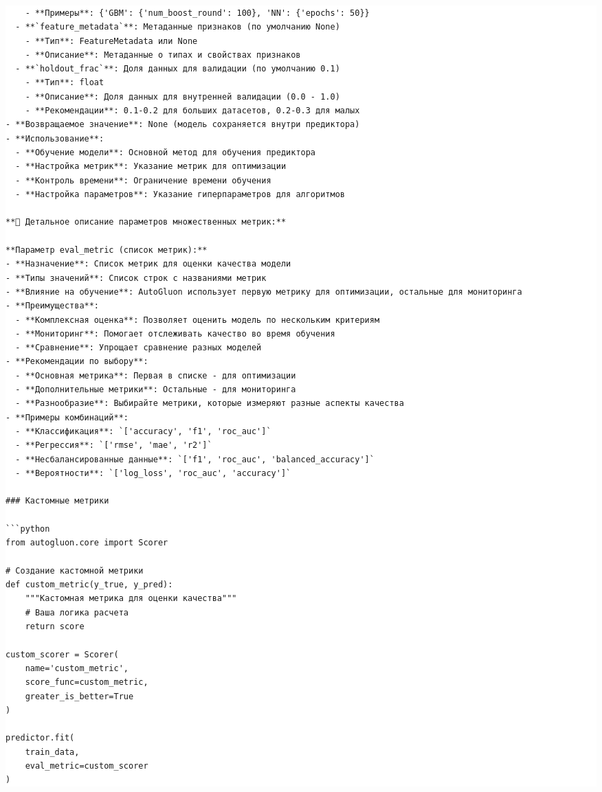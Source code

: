 ```
    - **Примеры**: {'GBM': {'num_boost_round': 100}, 'NN': {'epochs': 50}}
  - **`feature_metadata`**: Метаданные признаков (по умолчанию None)
    - **Тип**: FeatureMetadata или None
    - **Описание**: Метаданные о типах и свойствах признаков
  - **`holdout_frac`**: Доля данных для валидации (по умолчанию 0.1)
    - **Тип**: float
    - **Описание**: Доля данных для внутренней валидации (0.0 - 1.0)
    - **Рекомендации**: 0.1-0.2 для больших датасетов, 0.2-0.3 для малых
- **Возвращаемое значение**: None (модель сохраняется внутри предиктора)
- **Использование**:
  - **Обучение модели**: Основной метод для обучения предиктора
  - **Настройка метрик**: Указание метрик для оптимизации
  - **Контроль времени**: Ограничение времени обучения
  - **Настройка параметров**: Указание гиперпараметров для алгоритмов

**🔧 Детальное описание параметров множественных метрик:**

**Параметр eval_metric (список метрик):**
- **Назначение**: Список метрик для оценки качества модели
- **Типы значений**: Список строк с названиями метрик
- **Влияние на обучение**: AutoGluon использует первую метрику для оптимизации, остальные для мониторинга
- **Преимущества**:
  - **Комплексная оценка**: Позволяет оценить модель по нескольким критериям
  - **Мониторинг**: Помогает отслеживать качество во время обучения
  - **Сравнение**: Упрощает сравнение разных моделей
- **Рекомендации по выбору**:
  - **Основная метрика**: Первая в списке - для оптимизации
  - **Дополнительные метрики**: Остальные - для мониторинга
  - **Разнообразие**: Выбирайте метрики, которые измеряют разные аспекты качества
- **Примеры комбинаций**:
  - **Классификация**: `['accuracy', 'f1', 'roc_auc']`
  - **Регрессия**: `['rmse', 'mae', 'r2']`
  - **Несбалансированные данные**: `['f1', 'roc_auc', 'balanced_accuracy']`
  - **Вероятности**: `['log_loss', 'roc_auc', 'accuracy']`

### Кастомные метрики

```python
from autogluon.core import Scorer

# Создание кастомной метрики
def custom_metric(y_true, y_pred):
    """Кастомная метрика для оценки качества"""
    # Ваша логика расчета
    return score

custom_scorer = Scorer(
    name='custom_metric',
    score_func=custom_metric,
    greater_is_better=True
)

predictor.fit(
    train_data,
    eval_metric=custom_scorer
)
```
